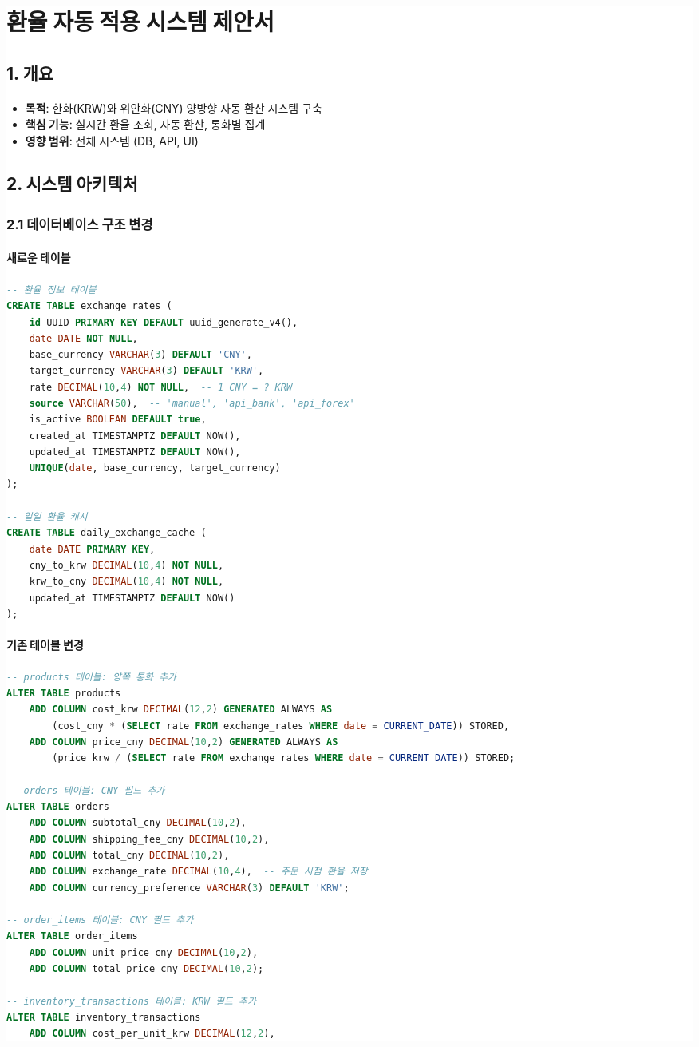 # 환율 자동 적용 시스템 제안서

## 1. 개요
- **목적**: 한화(KRW)와 위안화(CNY) 양방향 자동 환산 시스템 구축
- **핵심 기능**: 실시간 환율 조회, 자동 환산, 통화별 집계
- **영향 범위**: 전체 시스템 (DB, API, UI)

## 2. 시스템 아키텍처

### 2.1 데이터베이스 구조 변경

#### 새로운 테이블
```sql
-- 환율 정보 테이블
CREATE TABLE exchange_rates (
    id UUID PRIMARY KEY DEFAULT uuid_generate_v4(),
    date DATE NOT NULL,
    base_currency VARCHAR(3) DEFAULT 'CNY',
    target_currency VARCHAR(3) DEFAULT 'KRW',
    rate DECIMAL(10,4) NOT NULL,  -- 1 CNY = ? KRW
    source VARCHAR(50),  -- 'manual', 'api_bank', 'api_forex'
    is_active BOOLEAN DEFAULT true,
    created_at TIMESTAMPTZ DEFAULT NOW(),
    updated_at TIMESTAMPTZ DEFAULT NOW(),
    UNIQUE(date, base_currency, target_currency)
);

-- 일일 환율 캐시
CREATE TABLE daily_exchange_cache (
    date DATE PRIMARY KEY,
    cny_to_krw DECIMAL(10,4) NOT NULL,
    krw_to_cny DECIMAL(10,4) NOT NULL,
    updated_at TIMESTAMPTZ DEFAULT NOW()
);
```

#### 기존 테이블 변경
```sql
-- products 테이블: 양쪽 통화 추가
ALTER TABLE products
    ADD COLUMN cost_krw DECIMAL(12,2) GENERATED ALWAYS AS 
        (cost_cny * (SELECT rate FROM exchange_rates WHERE date = CURRENT_DATE)) STORED,
    ADD COLUMN price_cny DECIMAL(10,2) GENERATED ALWAYS AS 
        (price_krw / (SELECT rate FROM exchange_rates WHERE date = CURRENT_DATE)) STORED;

-- orders 테이블: CNY 필드 추가
ALTER TABLE orders
    ADD COLUMN subtotal_cny DECIMAL(10,2),
    ADD COLUMN shipping_fee_cny DECIMAL(10,2),
    ADD COLUMN total_cny DECIMAL(10,2),
    ADD COLUMN exchange_rate DECIMAL(10,4),  -- 주문 시점 환율 저장
    ADD COLUMN currency_preference VARCHAR(3) DEFAULT 'KRW';

-- order_items 테이블: CNY 필드 추가
ALTER TABLE order_items
    ADD COLUMN unit_price_cny DECIMAL(10,2),
    ADD COLUMN total_price_cny DECIMAL(10,2);

-- inventory_transactions 테이블: KRW 필드 추가
ALTER TABLE inventory_transactions
    ADD COLUMN cost_per_unit_krw DECIMAL(12,2),
```